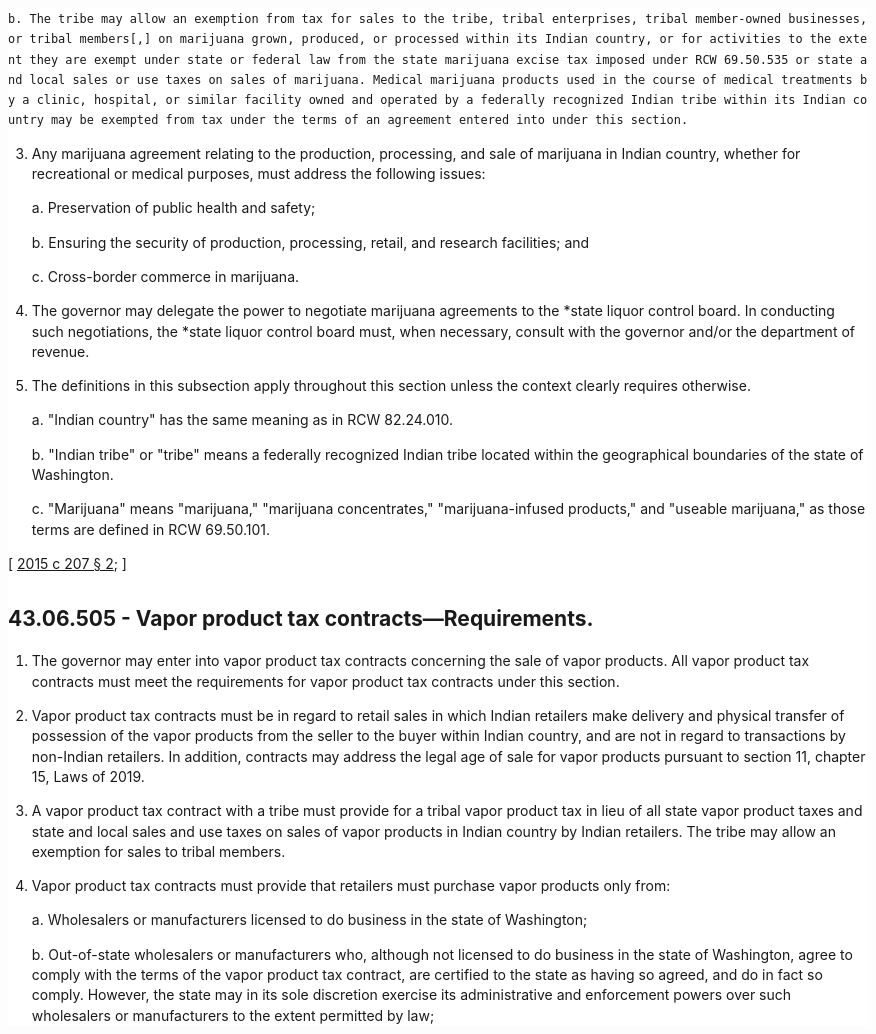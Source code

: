     b. The tribe may allow an exemption from tax for sales to the tribe, tribal enterprises, tribal member-owned businesses, or tribal members[,] on marijuana grown, produced, or processed within its Indian country, or for activities to the extent they are exempt under state or federal law from the state marijuana excise tax imposed under RCW 69.50.535 or state and local sales or use taxes on sales of marijuana. Medical marijuana products used in the course of medical treatments by a clinic, hospital, or similar facility owned and operated by a federally recognized Indian tribe within its Indian country may be exempted from tax under the terms of an agreement entered into under this section.

3. Any marijuana agreement relating to the production, processing, and sale of marijuana in Indian country, whether for recreational or medical purposes, must address the following issues:

    a. Preservation of public health and safety;

    b. Ensuring the security of production, processing, retail, and research facilities; and

    c. Cross-border commerce in marijuana.

4. The governor may delegate the power to negotiate marijuana agreements to the *state liquor control board. In conducting such negotiations, the *state liquor control board must, when necessary, consult with the governor and/or the department of revenue. 

5. The definitions in this subsection apply throughout this section unless the context clearly requires otherwise.

    a. "Indian country" has the same meaning as in RCW 82.24.010.

    b. "Indian tribe" or "tribe" means a federally recognized Indian tribe located within the geographical boundaries of the state of Washington.

    c. "Marijuana" means "marijuana," "marijuana concentrates," "marijuana-infused products," and "useable marijuana," as those terms are defined in RCW 69.50.101.

\[ [2015 c 207 § 2](http://lawfilesext.leg.wa.gov/biennium/2015-16/Pdf/Bills/Session%20Laws/House/2000.SL.pdf?cite=2015%20c%20207%20§%202); \]

## 43.06.505 - Vapor product tax contracts—Requirements.
1. The governor may enter into vapor product tax contracts concerning the sale of vapor products. All vapor product tax contracts must meet the requirements for vapor product tax contracts under this section.

2. Vapor product tax contracts must be in regard to retail sales in which Indian retailers make delivery and physical transfer of possession of the vapor products from the seller to the buyer within Indian country, and are not in regard to transactions by non-Indian retailers. In addition, contracts may address the legal age of sale for vapor products pursuant to section 11, chapter 15, Laws of 2019.

3. A vapor product tax contract with a tribe must provide for a tribal vapor product tax in lieu of all state vapor product taxes and state and local sales and use taxes on sales of vapor products in Indian country by Indian retailers. The tribe may allow an exemption for sales to tribal members.

4. Vapor product tax contracts must provide that retailers must purchase vapor products only from:

    a. Wholesalers or manufacturers licensed to do business in the state of Washington;

    b. Out-of-state wholesalers or manufacturers who, although not licensed to do business in the state of Washington, agree to comply with the terms of the vapor product tax contract, are certified to the state as having so agreed, and do in fact so comply. However, the state may in its sole discretion exercise its administrative and enforcement powers over such wholesalers or manufacturers to the extent permitted by law;
